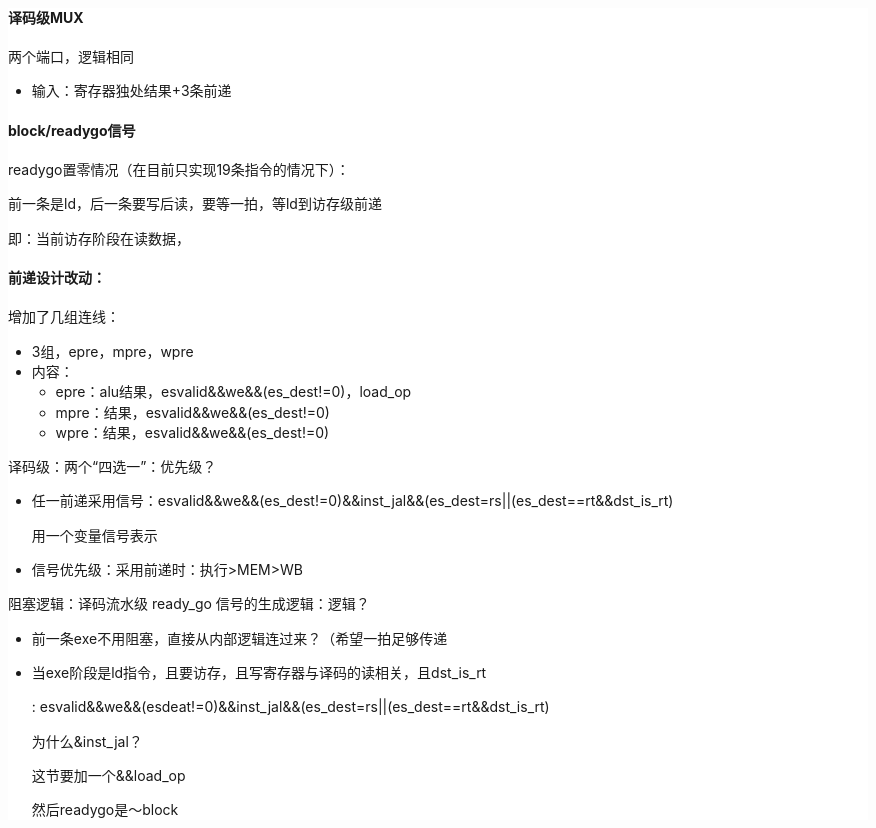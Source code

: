 #### 译码级MUX

两个端口，逻辑相同

- 输入：寄存器独处结果+3条前递



#### block/readygo信号

readygo置零情况（在目前只实现19条指令的情况下）：

前一条是ld，后一条要写后读，要等一拍，等ld到访存级前递

即：当前访存阶段在读数据，



#### 前递设计改动：

增加了几组连线：

- 3组，epre，mpre，wpre
- 内容：
  - epre：alu结果，esvalid&&we&&(es_dest!=0)，load_op
  - mpre：结果，esvalid&&we&&(es_dest!=0)
  - wpre：结果，esvalid&&we&&(es_dest!=0)



译码级：两个“四选一”：优先级？

- 任一前递采用信号：esvalid&&we&&(es_dest!=0)&&inst_jal&&(es_dest=rs||(es_dest==rt&&dst_is_rt)

  用一个变量信号表示

- 信号优先级：采用前递时：执行>MEM>WB





阻塞逻辑：译码流水级 ready_go 信号的生成逻辑：逻辑？

- 前一条exe不用阻塞，直接从内部逻辑连过来？（希望一拍足够传递

- 当exe阶段是ld指令，且要访存，且写寄存器与译码的读相关，且dst_is_rt

  : esvalid&&we&&(esdeat!=0)&&inst_jal&&(es_dest=rs||(es_dest==rt&&dst_is_rt)

  为什么&inst_jal？

  这节要加一个&&load_op

  然后readygo是～block














